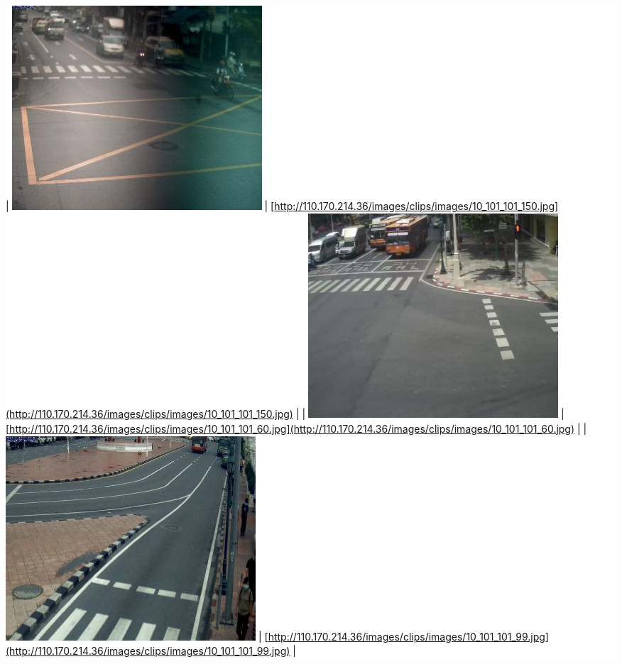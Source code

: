 | ![img](images/10_101_101_150.jpg) | [http://110.170.214.36/images/clips/images/10_101_101_150.jpg](http://110.170.214.36/images/clips/images/10_101_101_150.jpg) |
| ![img](images/10_101_101_60.jpg) | [http://110.170.214.36/images/clips/images/10_101_101_60.jpg](http://110.170.214.36/images/clips/images/10_101_101_60.jpg) |
| ![img](images/10_101_101_99.jpg) | [http://110.170.214.36/images/clips/images/10_101_101_99.jpg](http://110.170.214.36/images/clips/images/10_101_101_99.jpg) |